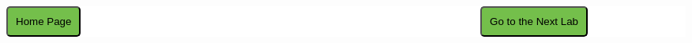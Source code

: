 <script>
function mainPage() {window.location.href = "https://ciscolivelabs.github.io/wxcclabguides/LTRCCT-2336/Home.html";}
function nextLab() 
 {
 window.location.href = "https://ciscolivelabs.github.io/wxcclabguides/LTRCCT-2336/Lab5_Troubleshooting.html";;
 }
</script>

<div id="button-row">
<button onclick="mainPage()" style="
  border-radius: 5px;
  background-color: rgb(116,191,75);
  padding: 10px;">Home Page</button>
<button onclick="nextLab()" style="
  position: absolute;
  right: 200px;
  border-radius: 5px;
  background-color: rgb(116,191,75);
  padding: 10px;">Go to the Next Lab</button>

</div>
